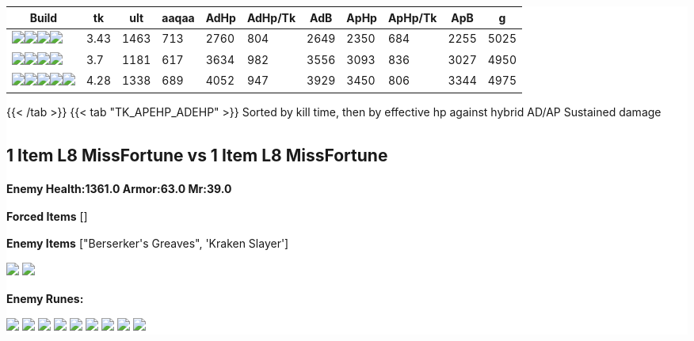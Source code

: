 



 Build |tk|ult|aaqaa|AdHp|AdHp/Tk|AdB|ApHp|ApHp/Tk|ApB|g
-|-|-|-|-|-|-|-|-|-|-
![](/item/3074.png)![](/item/1001.png)![](/item/1055.png)![](/item/1037.png)|3.43|1463|713|2760|804|2649|2350|684|2255|5025
![](/item/3161.png)![](/item/1001.png)![](/item/1053.png)![](/item/1055.png)|3.7|1181|617|3634|982|3556|3093|836|3027|4950
![](/item/6673.png)![](/item/1001.png)![](/item/1055.png)![](/item/1037.png)![](/item/1036.png)|4.28|1338|689|4052|947|3929|3450|806|3344|4975
{{< /tab >}}
{{< tab "TK_APEHP_ADEHP" >}}
Sorted by kill time, then by effective hp against hybrid AD/AP Sustained damage
## 1 Item L8 MissFortune vs 1 Item L8 MissFortune

**Enemy Health:1361.0 Armor:63.0 Mr:39.0**


**Forced Items** []








**Enemy Items** ["Berserker's Greaves", 'Kraken Slayer']





![](/item/3006.png)
![](/item/6672.png)



**Enemy Runes:**





![](/Styles/Precision/PressTheAttack/PressTheAttack.png)
![](/Styles/Precision/Overheal.png)
![](/Styles/Precision/LegendAlacrity/LegendAlacrity.png)
![](/Styles/Precision/CutDown/CutDown.png)
![](/Styles/Sorcery/AbsoluteFocus/AbsoluteFocus.png)
![](/Styles/Sorcery/GatheringStorm/GatheringStorm.png)
![](/StatMods/StatModsAdaptiveForceIcon.png)
![](/StatMods/StatModsAdaptiveForceIcon.png)
![](/StatMods/StatModsArmorIcon.png)


